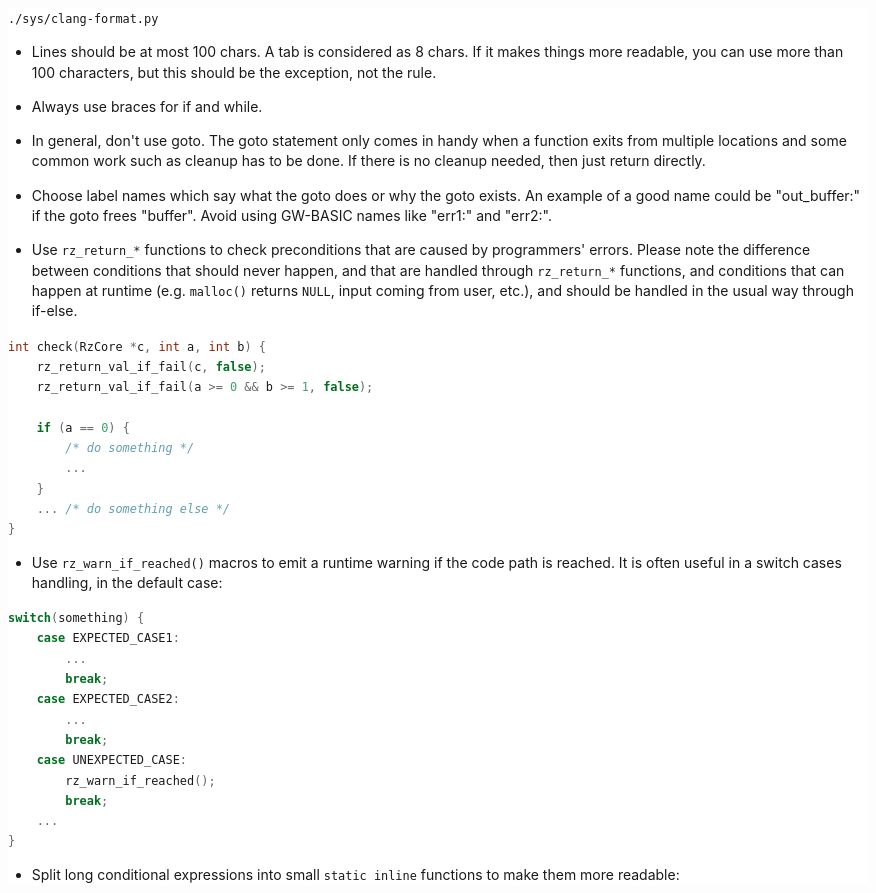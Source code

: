 ```bash
./sys/clang-format.py
```

* Lines should be at most 100 chars. A tab is considered as 8 chars. If it makes
  things more readable, you can use more than 100 characters, but this should be
  the exception, not the rule.

* Always use braces for if and while.

* In general, don't use goto. The goto statement only comes in handy when a
  function exits from multiple locations and some common work such as cleanup
  has to be done. If there is no cleanup needed, then just return directly.
* Choose label names which say what the goto does or why the goto exists.  An
  example of a good name could be "out_buffer:" if the goto frees "buffer".
  Avoid using GW-BASIC names like "err1:" and "err2:".
* Use `rz_return_*` functions to check preconditions that are caused by
  programmers' errors. Please note the difference between conditions that should
  never happen, and that are handled through `rz_return_*` functions, and
  conditions that can happen at runtime (e.g. `malloc()` returns `NULL`, input coming
  from user, etc.), and should be handled in the usual way through if-else.

```c
int check(RzCore *c, int a, int b) {
	rz_return_val_if_fail(c, false);
	rz_return_val_if_fail(a >= 0 && b >= 1, false);

	if (a == 0) {
		/* do something */
		...
	}
	... /* do something else */
}
```

* Use `rz_warn_if_reached()` macros to emit a runtime warning if the code path is reached.
  It is often useful in a switch cases handling, in the default case:

```c
switch(something) {
	case EXPECTED_CASE1:
		...
		break;
	case EXPECTED_CASE2:
		...
		break;
	case UNEXPECTED_CASE:
		rz_warn_if_reached();
		break;
	...
}
```

* Split long conditional expressions into small `static inline` functions to make them more readable:
